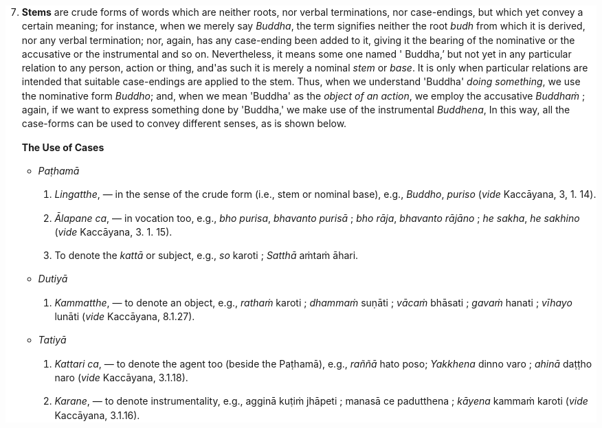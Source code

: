 7. **Stems** are crude forms of words which are
   neither roots, nor verbal terminations, nor
   case-endings, but which yet convey a certain
   meaning; for instance, when we merely say
   *Buddha*, the term signifies neither the root
   *budh* from which it is derived, nor any verbal
   termination; nor, again, has any case-ending
   been added to it, giving it the bearing of the
   nominative or the accusative or the instrumental
   and so on. Nevertheless, it means
   some one named ' Buddha,’ but not yet in any
   particular relation to any person, action or
   thing, and'as such it is merely a nominal *stem*
   or *base*. It is only when particular relations are
   intended that suitable case-endings are applied
   to the stem. Thus, when we understand
   'Buddha' *doing something*, we use the nominative
   form *Buddho*; and, when we mean
   'Buddha' as the *object of an action*, we
   employ the accusative *Buddhaṁ* ; again, if we
   want to express something done by 'Buddha,'
   we make use of the instrumental *Buddhena*,
   In this way, all the case-forms can be used to
   convey different senses, as is shown below.

   **The Use of Cases**

   * *Paṭhamā*

     1. *Lingatthe*, — in the sense of the crude form (i.e.,
         stem or nominal base), e.g., *Buddho*, *puriso* (*vide*
         Kaccāyana, З, 1. 14).

     2. *Ālapane ca*, — in vocation too, e.g., *bho purisa*,
       *bhavanto  purisā* ; *bho rāja*, *bhavanto rājāno* ;
       *he sakha*, *he sakhino* (*vide* Kaccāyana, 3. 1. 15).

     3. To denote the *kattā* or subject, e.g., *so* karoti ;
       *Satthā* aṁtaṁ āhari.

   * *Dutiyā*

     1. *Kammatthe*, — to denote an object, e.g., *rathaṁ*
       karoti ; *dhammaṁ* suṇāti ; *vācaṁ* bhāsati ; *gavaṁ*
       hanati ; *vīhayo* lunāti (*vide* Kaccāyana, 8.1.27).

   * *Tatiyā*

     1. *Kattari ca*, — to denote the agent too (beside the
       Paṭhamā), e.g., *raññā* hato poso; *Yakkhena*
       dinno varo ; *ahinā* daṭṭho naro (*vide* Kaccāyana,
       3.1.18).

     2. *Karane*, — to denote instrumentality, e.g., agginā kuṭiṁ
       jhāpeti ; manasā ce padutthena ; *kāyena* kammaṁ
       karoti (*vide* Kaccāyana, 3.1.16).
